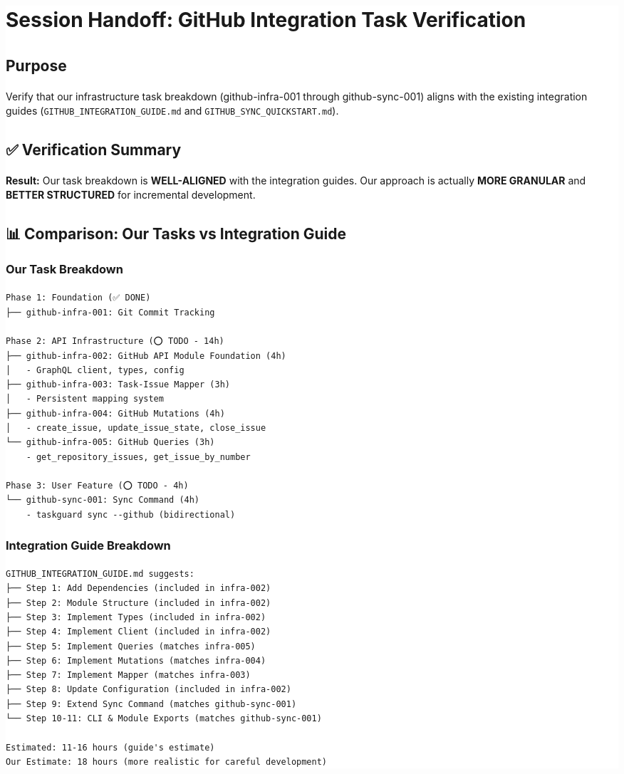 # Session Handoff: GitHub Integration Task Verification

## Purpose
Verify that our infrastructure task breakdown (github-infra-001 through github-sync-001) aligns with the existing integration guides (`GITHUB_INTEGRATION_GUIDE.md` and `GITHUB_SYNC_QUICKSTART.md`).

## ✅ Verification Summary

**Result:** Our task breakdown is **WELL-ALIGNED** with the integration guides. Our approach is actually **MORE GRANULAR** and **BETTER STRUCTURED** for incremental development.

## 📊 Comparison: Our Tasks vs Integration Guide

### Our Task Breakdown

```
Phase 1: Foundation (✅ DONE)
├── github-infra-001: Git Commit Tracking

Phase 2: API Infrastructure (⭕ TODO - 14h)
├── github-infra-002: GitHub API Module Foundation (4h)
│   - GraphQL client, types, config
├── github-infra-003: Task-Issue Mapper (3h)
│   - Persistent mapping system
├── github-infra-004: GitHub Mutations (4h)
│   - create_issue, update_issue_state, close_issue
└── github-infra-005: GitHub Queries (3h)
    - get_repository_issues, get_issue_by_number

Phase 3: User Feature (⭕ TODO - 4h)
└── github-sync-001: Sync Command (4h)
    - taskguard sync --github (bidirectional)
```

### Integration Guide Breakdown

```
GITHUB_INTEGRATION_GUIDE.md suggests:
├── Step 1: Add Dependencies (included in infra-002)
├── Step 2: Module Structure (included in infra-002)
├── Step 3: Implement Types (included in infra-002)
├── Step 4: Implement Client (included in infra-002)
├── Step 5: Implement Queries (matches infra-005)
├── Step 6: Implement Mutations (matches infra-004)
├── Step 7: Implement Mapper (matches infra-003)
├── Step 8: Update Configuration (included in infra-002)
├── Step 9: Extend Sync Command (matches github-sync-001)
└── Step 10-11: CLI & Module Exports (matches github-sync-001)

Estimated: 11-16 hours (guide's estimate)
Our Estimate: 18 hours (more realistic for careful development)
```
